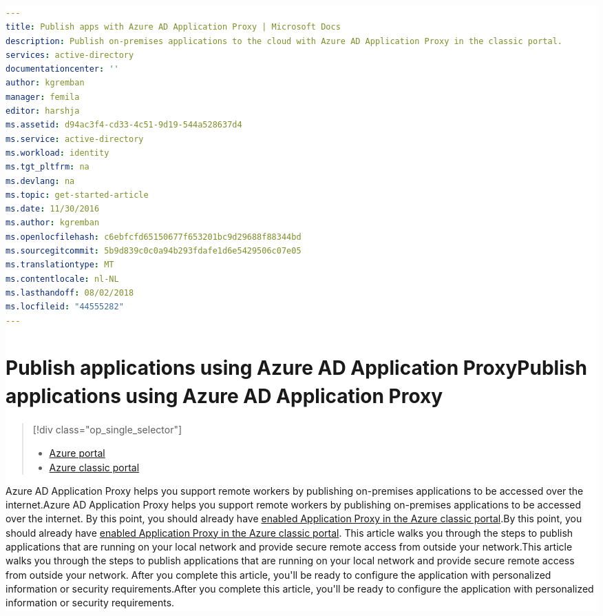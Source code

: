 ```yaml
---
title: Publish apps with Azure AD Application Proxy | Microsoft Docs
description: Publish on-premises applications to the cloud with Azure AD Application Proxy in the classic portal.
services: active-directory
documentationcenter: ''
author: kgremban
manager: femila
editor: harshja
ms.assetid: d94ac3f4-cd33-4c51-9d19-544a528637d4
ms.service: active-directory
ms.workload: identity
ms.tgt_pltfrm: na
ms.devlang: na
ms.topic: get-started-article
ms.date: 11/30/2016
ms.author: kgremban
ms.openlocfilehash: c6ebfcfd65150677f653201bc9d29688f88344bd
ms.sourcegitcommit: 5b9d839c0c0a94b293fdafe1d6e5429506c07e05
ms.translationtype: MT
ms.contentlocale: nl-NL
ms.lasthandoff: 08/02/2018
ms.locfileid: "44555282"
---
```

# <a name="publish-applications-using-azure-ad-application-proxy"></a><span data-ttu-id="96506-103">Publish applications using Azure AD Application Proxy</span><span class="sxs-lookup"><span data-stu-id="96506-103">Publish applications using Azure AD Application Proxy</span></span>

> [!div class="op_single_selector"]
> * [Azure portal](application-proxy-publish-azure-portal.md)
> * [Azure classic portal](active-directory-application-proxy-publish.md)

<span data-ttu-id="96506-106">Azure AD Application Proxy helps you support remote workers by publishing on-premises applications to be accessed over the internet.</span><span class="sxs-lookup"><span data-stu-id="96506-106">Azure AD Application Proxy helps you support remote workers by publishing on-premises applications to be accessed over the internet.</span></span> <span data-ttu-id="96506-107">By this point, you should already have [enabled Application Proxy in the Azure classic portal](active-directory-application-proxy-enable.md).</span><span class="sxs-lookup"><span data-stu-id="96506-107">By this point, you should already have [enabled Application Proxy in the Azure classic portal](active-directory-application-proxy-enable.md).</span></span> <span data-ttu-id="96506-108">This article walks you through the steps to publish applications that are running on your local network and provide secure remote access from outside your network.</span><span class="sxs-lookup"><span data-stu-id="96506-108">This article walks you through the steps to publish applications that are running on your local network and provide secure remote access from outside your network.</span></span> <span data-ttu-id="96506-109">After you complete this article, you'll be ready to configure the application with personalized information or security requirements.</span><span class="sxs-lookup"><span data-stu-id="96506-109">After you complete this article, you'll be ready to configure the application with personalized information or security requirements.</span></span>
